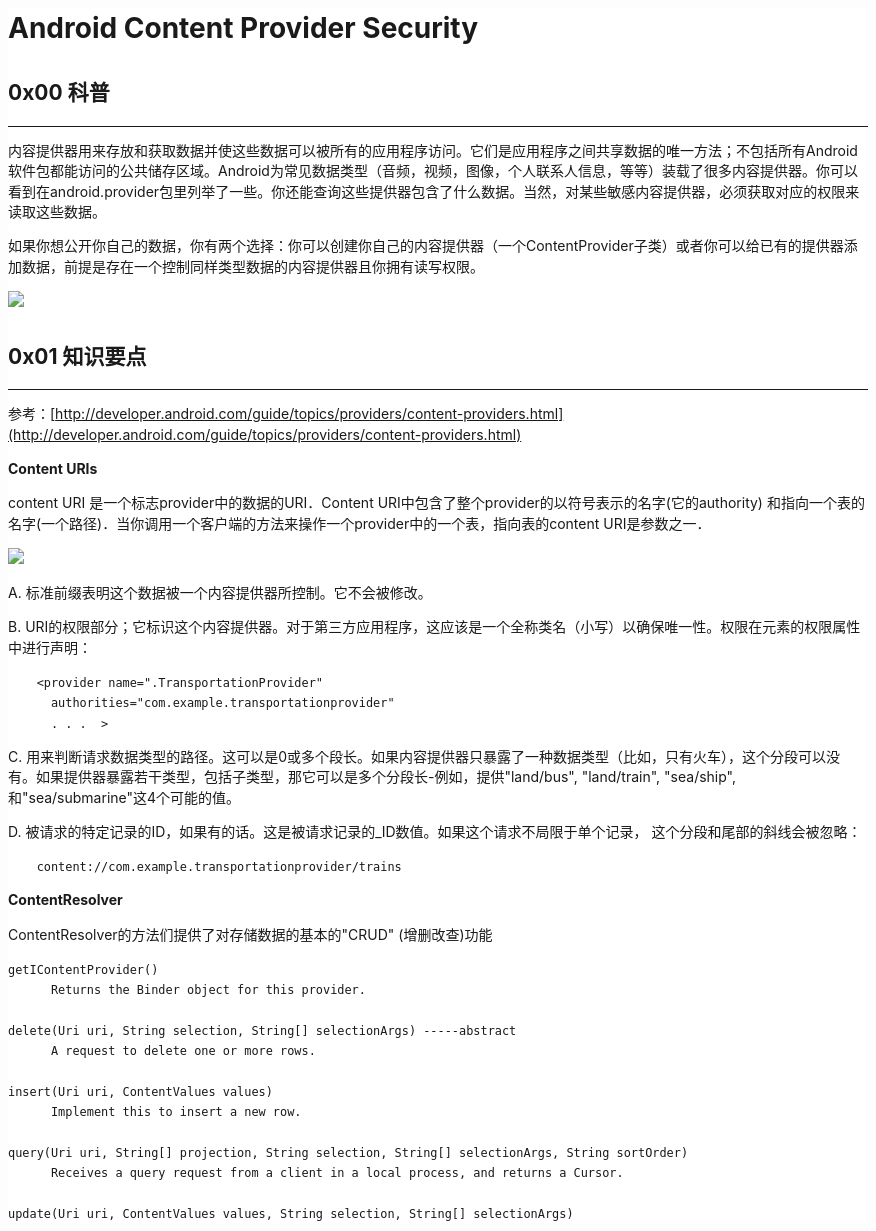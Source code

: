 # Android Content Provider Security

0x00 科普
-------

* * *

内容提供器用来存放和获取数据并使这些数据可以被所有的应用程序访问。它们是应用程序之间共享数据的唯一方法；不包括所有Android软件包都能访问的公共储存区域。Android为常见数据类型（音频，视频，图像，个人联系人信息，等等）装载了很多内容提供器。你可以看到在android.provider包里列举了一些。你还能查询这些提供器包含了什么数据。当然，对某些敏感内容提供器，必须获取对应的权限来读取这些数据。

如果你想公开你自己的数据，你有两个选择：你可以创建你自己的内容提供器（一个ContentProvider子类）或者你可以给已有的提供器添加数据，前提是存在一个控制同样类型数据的内容提供器且你拥有读写权限。

![](http://drops.javaweb.org/uploads/images/b1634d5cb2cd7cb039c4054abfba9692706e99b4.jpg)

0x01 知识要点
---------

* * *

参考：[http://developer.android.com/guide/topics/providers/content-providers.html](http://developer.android.com/guide/topics/providers/content-providers.html)

**Content URIs**

content URI 是一个标志provider中的数据的URI．Content URI中包含了整个provider的以符号表示的名字(它的authority) 和指向一个表的名字(一个路径)．当你调用一个客户端的方法来操作一个provider中的一个表，指向表的content URI是参数之一．

![](http://drops.javaweb.org/uploads/images/c7cc146bfa7dde90d3903fb158d8758e6339ef56.jpg)

A. 标准前缀表明这个数据被一个内容提供器所控制。它不会被修改。

B. URI的权限部分；它标识这个内容提供器。对于第三方应用程序，这应该是一个全称类名（小写）以确保唯一性。权限在元素的权限属性中进行声明：

```
    <provider name=".TransportationProvider"
      authorities="com.example.transportationprovider"
      . . .  >

```

C. 用来判断请求数据类型的路径。这可以是0或多个段长。如果内容提供器只暴露了一种数据类型（比如，只有火车），这个分段可以没有。如果提供器暴露若干类型，包括子类型，那它可以是多个分段长-例如，提供"land/bus", "land/train", "sea/ship", 和"sea/submarine"这4个可能的值。

D. 被请求的特定记录的ID，如果有的话。这是被请求记录的_ID数值。如果这个请求不局限于单个记录， 这个分段和尾部的斜线会被忽略：

```
    content://com.example.transportationprovider/trains

```

**ContentResolver**

ContentResolver的方法们提供了对存储数据的基本的"CRUD" (增删改查)功能

```
getIContentProvider() 
      Returns the Binder object for this provider.

delete(Uri uri, String selection, String[] selectionArgs) -----abstract
      A request to delete one or more rows.

insert(Uri uri, ContentValues values) 
      Implement this to insert a new row.

query(Uri uri, String[] projection, String selection, String[] selectionArgs, String sortOrder) 
      Receives a query request from a client in a local process, and returns a Cursor.

update(Uri uri, ContentValues values, String selection, String[] selectionArgs) 
```